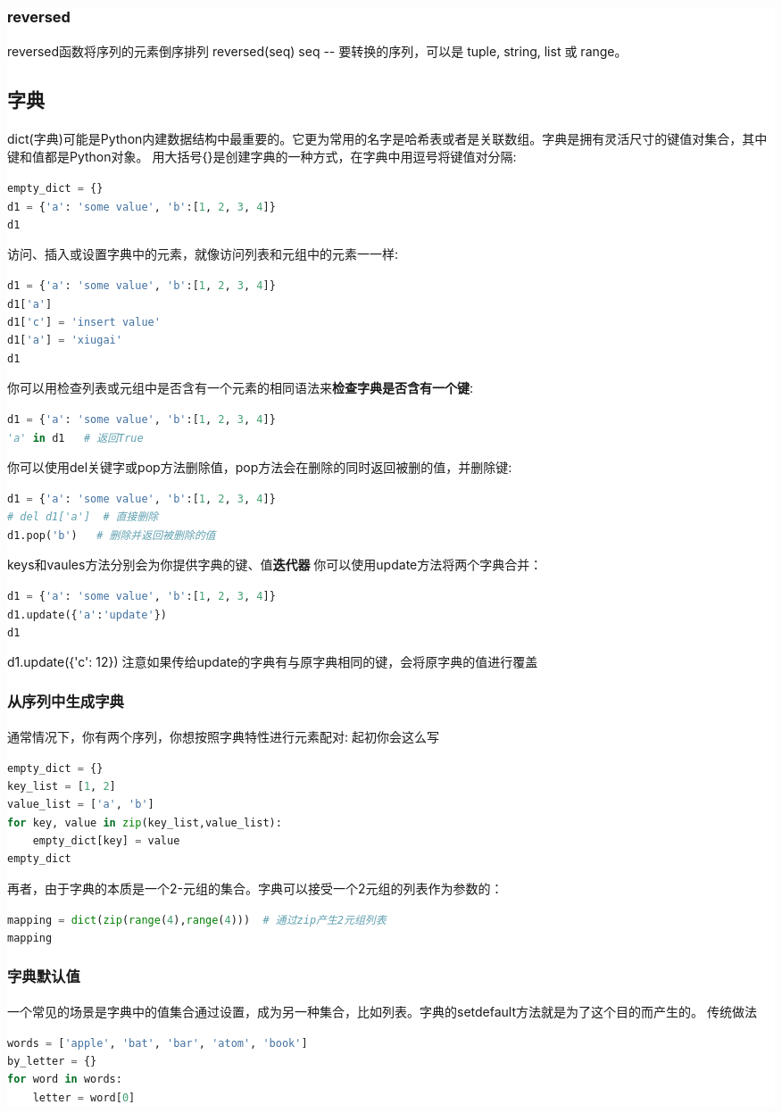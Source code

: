 ### reversed
reversed函数将序列的元素倒序排列
reversed(seq)
seq -- 要转换的序列，可以是 tuple, string, list 或 range。
## 字典
dict(字典)可能是Python内建数据结构中最重要的。它更为常用的名字是哈希表或者是关联数组。字典是拥有灵活尺寸的键值对集合，其中键和值都是Python对象。
用大括号{}是创建字典的一种方式，在字典中用逗号将键值对分隔:
```python
empty_dict = {}
d1 = {'a': 'some value', 'b':[1, 2, 3, 4]}
d1
```
访问、插入或设置字典中的元素，就像访问列表和元组中的元素一一样:
```python
d1 = {'a': 'some value', 'b':[1, 2, 3, 4]}
d1['a']
d1['c'] = 'insert value'
d1['a'] = 'xiugai'
d1
```
你可以用检查列表或元组中是否含有一个元素的相同语法来**检查字典是否含有一个键**:
```python
d1 = {'a': 'some value', 'b':[1, 2, 3, 4]}
'a' in d1   # 返回True
```
你可以使用del关键字或pop方法删除值，pop方法会在删除的同时返回被删的值，并删除键:
```python
d1 = {'a': 'some value', 'b':[1, 2, 3, 4]}
# del d1['a']  # 直接删除
d1.pop('b')   # 删除并返回被删除的值
```
keys和vaules方法分别会为你提供字典的键、值**迭代器**
你可以使用update方法将两个字典合并：
```python
d1 = {'a': 'some value', 'b':[1, 2, 3, 4]}
d1.update({'a':'update'})
d1
```
d1.update({'c': 12})   注意如果传给update的字典有与原字典相同的键，会将原字典的值进行覆盖
### 从序列中生成字典
通常情况下，你有两个序列，你想按照字典特性进行元素配对:
起初你会这么写
```python
empty_dict = {}
key_list = [1, 2]
value_list = ['a', 'b']
for key, value in zip(key_list,value_list):
    empty_dict[key] = value
empty_dict
```
再者，由于字典的本质是一个2-元组的集合。字典可以接受一个2元组的列表作为参数的：
```python
mapping = dict(zip(range(4),range(4)))  # 通过zip产生2元组列表
mapping
```
### 字典默认值
一个常见的场景是字典中的值集合通过设置，成为另一种集合，比如列表。字典的setdefault方法就是为了这个目的而产生的。
传统做法
```python
words = ['apple', 'bat', 'bar', 'atom', 'book']
by_letter = {}
for word in words:
    letter = word[0]
```